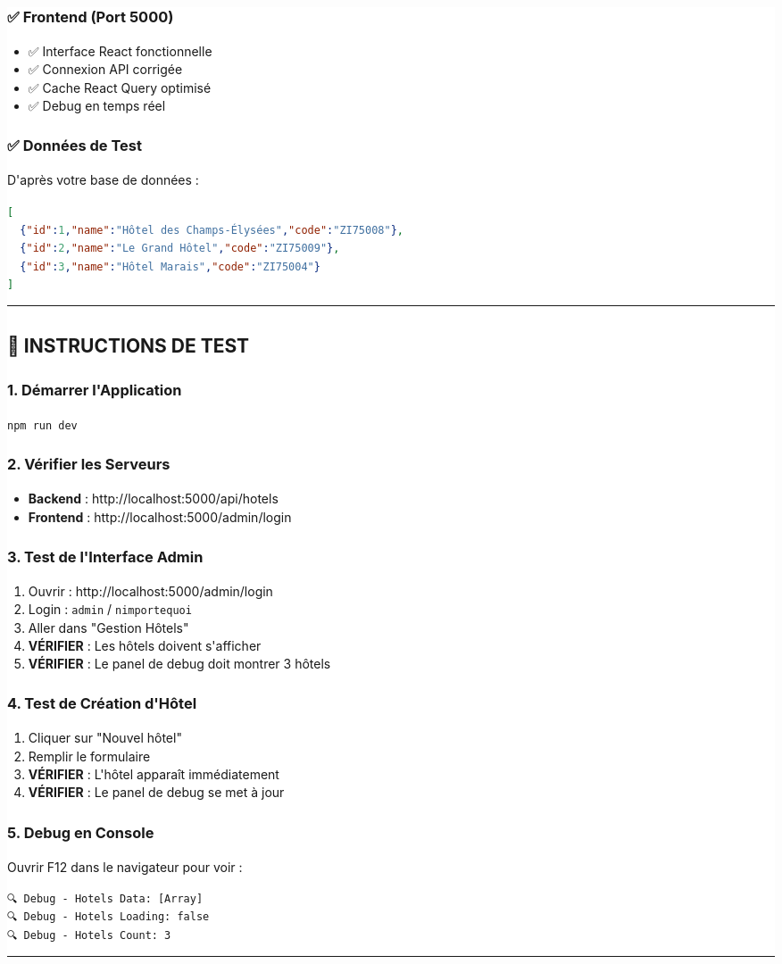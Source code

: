 ### **✅ Frontend (Port 5000)**
- ✅ Interface React fonctionnelle
- ✅ Connexion API corrigée
- ✅ Cache React Query optimisé
- ✅ Debug en temps réel

### **✅ Données de Test**
D'après votre base de données :
```json
[
  {"id":1,"name":"Hôtel des Champs-Élysées","code":"ZI75008"},
  {"id":2,"name":"Le Grand Hôtel","code":"ZI75009"},
  {"id":3,"name":"Hôtel Marais","code":"ZI75004"}
]
```

---

## 🎯 **INSTRUCTIONS DE TEST**

### **1. Démarrer l'Application**
```bash
npm run dev
```

### **2. Vérifier les Serveurs**
- **Backend** : http://localhost:5000/api/hotels
- **Frontend** : http://localhost:5000/admin/login

### **3. Test de l'Interface Admin**
1. Ouvrir : http://localhost:5000/admin/login
2. Login : `admin` / `nimportequoi`
3. Aller dans "Gestion Hôtels"
4. **VÉRIFIER** : Les hôtels doivent s'afficher
5. **VÉRIFIER** : Le panel de debug doit montrer 3 hôtels

### **4. Test de Création d'Hôtel**
1. Cliquer sur "Nouvel hôtel"
2. Remplir le formulaire
3. **VÉRIFIER** : L'hôtel apparaît immédiatement
4. **VÉRIFIER** : Le panel de debug se met à jour

### **5. Debug en Console**
Ouvrir F12 dans le navigateur pour voir :
```
🔍 Debug - Hotels Data: [Array]
🔍 Debug - Hotels Loading: false
🔍 Debug - Hotels Count: 3
```

---
